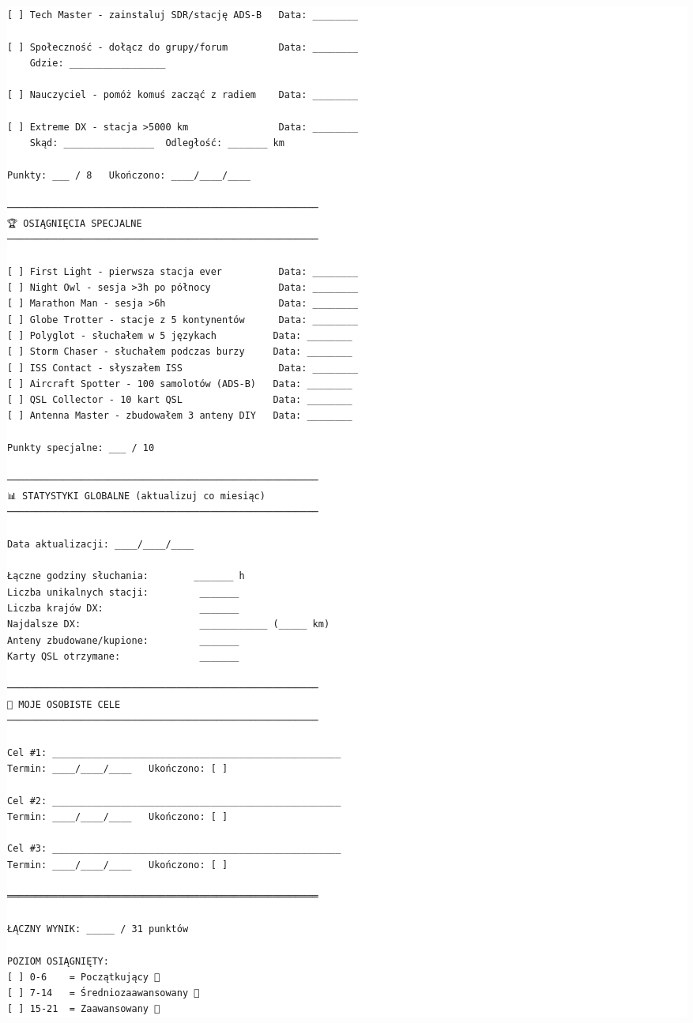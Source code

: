 ```
[ ] Tech Master - zainstaluj SDR/stację ADS-B   Data: ________

[ ] Społeczność - dołącz do grupy/forum         Data: ________
    Gdzie: _________________

[ ] Nauczyciel - pomóż komuś zacząć z radiem    Data: ________

[ ] Extreme DX - stacja >5000 km                Data: ________
    Skąd: ________________  Odległość: _______ km

Punkty: ___ / 8   Ukończono: ____/____/____

───────────────────────────────────────────────────────
🏆 OSIĄGNIĘCIA SPECJALNE
───────────────────────────────────────────────────────

[ ] First Light - pierwsza stacja ever          Data: ________
[ ] Night Owl - sesja >3h po północy            Data: ________
[ ] Marathon Man - sesja >6h                    Data: ________
[ ] Globe Trotter - stacje z 5 kontynentów      Data: ________
[ ] Polyglot - słuchałem w 5 językach          Data: ________
[ ] Storm Chaser - słuchałem podczas burzy     Data: ________
[ ] ISS Contact - słyszałem ISS                 Data: ________
[ ] Aircraft Spotter - 100 samolotów (ADS-B)   Data: ________
[ ] QSL Collector - 10 kart QSL                Data: ________
[ ] Antenna Master - zbudowałem 3 anteny DIY   Data: ________

Punkty specjalne: ___ / 10

───────────────────────────────────────────────────────
📊 STATYSTYKI GLOBALNE (aktualizuj co miesiąc)
───────────────────────────────────────────────────────

Data aktualizacji: ____/____/____

Łączne godziny słuchania:        _______ h
Liczba unikalnych stacji:         _______
Liczba krajów DX:                 _______
Najdalsze DX:                     ____________ (_____ km)
Anteny zbudowane/kupione:         _______
Karty QSL otrzymane:              _______

───────────────────────────────────────────────────────
🎯 MOJE OSOBISTE CELE
───────────────────────────────────────────────────────

Cel #1: ___________________________________________________
Termin: ____/____/____   Ukończono: [ ]

Cel #2: ___________________________________________________
Termin: ____/____/____   Ukończono: [ ]

Cel #3: ___________________________________________________
Termin: ____/____/____   Ukończono: [ ]

═══════════════════════════════════════════════════════

ŁĄCZNY WYNIK: _____ / 31 punktów

POZIOM OSIĄGNIĘTY:
[ ] 0-6    = Początkujący 🥉
[ ] 7-14   = Średniozaawansowany 🥈
[ ] 15-21  = Zaawansowany 🥇
```